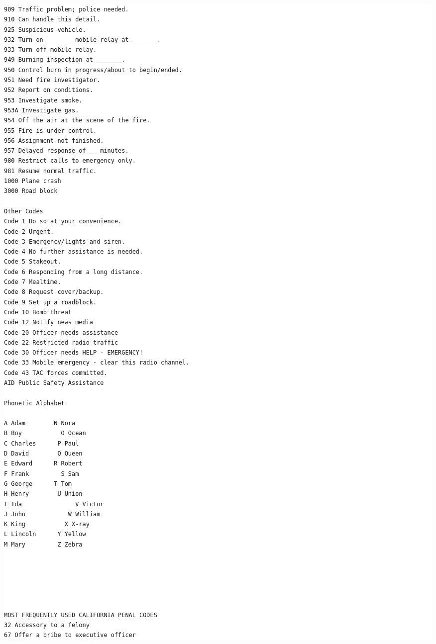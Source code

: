 ```
909 Traffic problem; police needed.
910 Can handle this detail.
925 Suspicious vehicle.
932 Turn on _______ mobile relay at _______.
933 Turn off mobile relay.
949 Burning inspection at _______.
950 Control burn in progress/about to begin/ended.
951 Need fire investigator.
952 Report on conditions.
953 Investigate smoke.
953A Investigate gas.
954 Off the air at the scene of the fire.
955 Fire is under control.
956 Assignment not finished.
957 Delayed response of __ minutes.
980 Restrict calls to emergency only.
981 Resume normal traffic.
1000 Plane crash
3000 Road block

Other Codes
Code 1 Do so at your convenience.
Code 2 Urgent.
Code 3 Emergency/lights and siren.
Code 4 No further assistance is needed.
Code 5 Stakeout.
Code 6 Responding from a long distance.
Code 7 Mealtime.
Code 8 Request cover/backup.
Code 9 Set up a roadblock.
Code 10 Bomb threat
Code 12 Notify news media
Code 20 Officer needs assistance
Code 22 Restricted radio traffic
Code 30 Officer needs HELP - EMERGENCY!
Code 33 Mobile emergency - clear this radio channel.
Code 43 TAC forces committed.
AID Public Safety Assistance

Phonetic Alphabet

A Adam        N Nora
B Boy           O Ocean
C Charles      P Paul
D David        Q Queen
E Edward      R Robert
F Frank         S Sam
G George      T Tom
H Henry        U Union
I Ida               V Victor
J John            W William
K King           X X-ray
L Lincoln      Y Yellow
M Mary         Z Zebra


 

 

MOST FREQUENTLY USED CALIFORNIA PENAL CODES
32 Accessory to a felony
67 Offer a bribe to executive officer
```